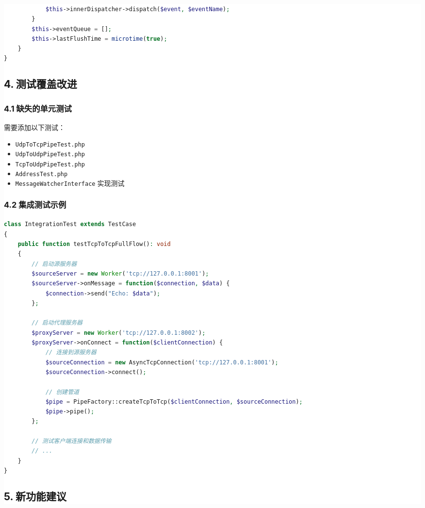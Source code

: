 ```php
            $this->innerDispatcher->dispatch($event, $eventName);
        }
        $this->eventQueue = [];
        $this->lastFlushTime = microtime(true);
    }
}
```

## 4. 测试覆盖改进

### 4.1 缺失的单元测试

需要添加以下测试：
- `UdpToTcpPipeTest.php`
- `UdpToUdpPipeTest.php`
- `TcpToUdpPipeTest.php`
- `AddressTest.php`
- `MessageWatcherInterface` 实现测试

### 4.2 集成测试示例

```php
class IntegrationTest extends TestCase
{
    public function testTcpToTcpFullFlow(): void
    {
        // 启动源服务器
        $sourceServer = new Worker('tcp://127.0.0.1:8001');
        $sourceServer->onMessage = function($connection, $data) {
            $connection->send("Echo: $data");
        };
        
        // 启动代理服务器
        $proxyServer = new Worker('tcp://127.0.0.1:8002');
        $proxyServer->onConnect = function($clientConnection) {
            // 连接到源服务器
            $sourceConnection = new AsyncTcpConnection('tcp://127.0.0.1:8001');
            $sourceConnection->connect();
            
            // 创建管道
            $pipe = PipeFactory::createTcpToTcp($clientConnection, $sourceConnection);
            $pipe->pipe();
        };
        
        // 测试客户端连接和数据传输
        // ...
    }
}
```

## 5. 新功能建议
